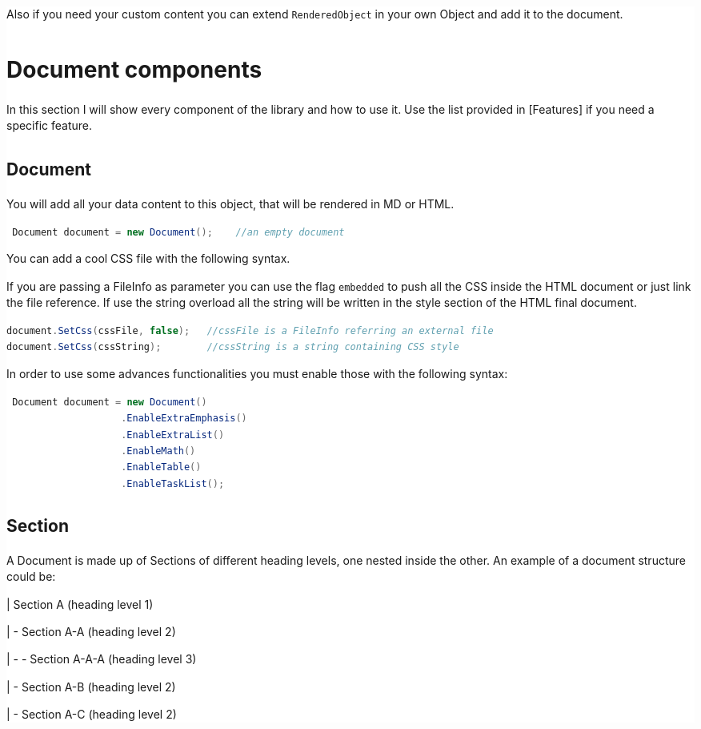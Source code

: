 Also if you need your custom content you can extend `RenderedObject` in your 
own Object and add it to the document.

# Document components
In this section I will show every component of the library and how to use it. 
Use the list provided in [Features] if you need a specific feature.

## Document
You will add all your data content to this object, that will be rendered in MD or HTML.

```csharp
 Document document = new Document();    //an empty document
```

You can add a cool CSS file with the following syntax. 

If you are passing a FileInfo as parameter you can use the flag `embedded` to 
push all the CSS inside the HTML document or just link the file reference. 
If use the string overload all the string will be written in the style section of the HTML final document.

```csharp
document.SetCss(cssFile, false);   //cssFile is a FileInfo referring an external file
document.SetCss(cssString);        //cssString is a string containing CSS style
```


In order to use some advances functionalities you must enable those with the following syntax:

```csharp
 Document document = new Document()
                    .EnableExtraEmphasis()
                    .EnableExtraList()
                    .EnableMath()
                    .EnableTable()
                    .EnableTaskList();
```

## Section
A Document is made up of Sections of different heading levels, one nested inside the other. An example
of a document structure could be:

| Section A (heading level 1)

| - Section A-A (heading level 2)

| - - Section A-A-A (heading level 3)

| - Section A-B (heading level 2)

| - Section A-C (heading level 2)
